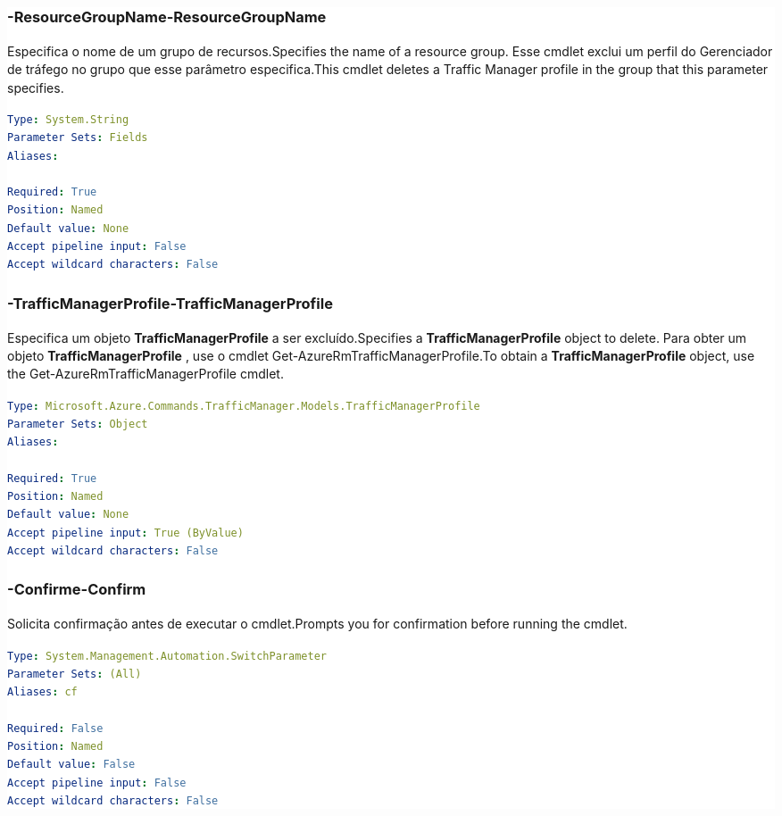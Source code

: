 ### <span data-ttu-id="292e7-128">-ResourceGroupName</span><span class="sxs-lookup"><span data-stu-id="292e7-128">-ResourceGroupName</span></span>
<span data-ttu-id="292e7-129">Especifica o nome de um grupo de recursos.</span><span class="sxs-lookup"><span data-stu-id="292e7-129">Specifies the name of a resource group.</span></span>
<span data-ttu-id="292e7-130">Esse cmdlet exclui um perfil do Gerenciador de tráfego no grupo que esse parâmetro especifica.</span><span class="sxs-lookup"><span data-stu-id="292e7-130">This cmdlet deletes a Traffic Manager profile in the group that this parameter specifies.</span></span>

```yaml
Type: System.String
Parameter Sets: Fields
Aliases:

Required: True
Position: Named
Default value: None
Accept pipeline input: False
Accept wildcard characters: False
```

### <span data-ttu-id="292e7-131">-TrafficManagerProfile</span><span class="sxs-lookup"><span data-stu-id="292e7-131">-TrafficManagerProfile</span></span>
<span data-ttu-id="292e7-132">Especifica um objeto **TrafficManagerProfile** a ser excluído.</span><span class="sxs-lookup"><span data-stu-id="292e7-132">Specifies a **TrafficManagerProfile** object to delete.</span></span>
<span data-ttu-id="292e7-133">Para obter um objeto **TrafficManagerProfile** , use o cmdlet Get-AzureRmTrafficManagerProfile.</span><span class="sxs-lookup"><span data-stu-id="292e7-133">To obtain a **TrafficManagerProfile** object, use the Get-AzureRmTrafficManagerProfile cmdlet.</span></span>

```yaml
Type: Microsoft.Azure.Commands.TrafficManager.Models.TrafficManagerProfile
Parameter Sets: Object
Aliases:

Required: True
Position: Named
Default value: None
Accept pipeline input: True (ByValue)
Accept wildcard characters: False
```

### <span data-ttu-id="292e7-134">-Confirme</span><span class="sxs-lookup"><span data-stu-id="292e7-134">-Confirm</span></span>
<span data-ttu-id="292e7-135">Solicita confirmação antes de executar o cmdlet.</span><span class="sxs-lookup"><span data-stu-id="292e7-135">Prompts you for confirmation before running the cmdlet.</span></span>

```yaml
Type: System.Management.Automation.SwitchParameter
Parameter Sets: (All)
Aliases: cf

Required: False
Position: Named
Default value: False
Accept pipeline input: False
Accept wildcard characters: False
```
